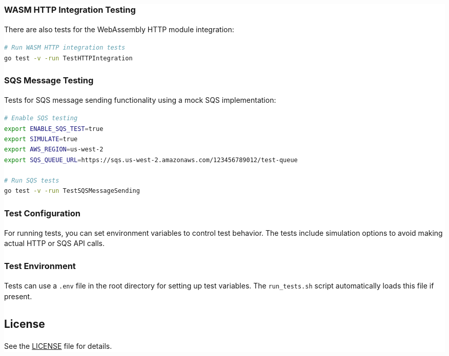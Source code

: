 ### WASM HTTP Integration Testing

There are also tests for the WebAssembly HTTP module integration:

```bash
# Run WASM HTTP integration tests
go test -v -run TestHTTPIntegration
```

### SQS Message Testing

Tests for SQS message sending functionality using a mock SQS implementation:

```bash
# Enable SQS testing
export ENABLE_SQS_TEST=true
export SIMULATE=true
export AWS_REGION=us-west-2
export SQS_QUEUE_URL=https://sqs.us-west-2.amazonaws.com/123456789012/test-queue

# Run SQS tests
go test -v -run TestSQSMessageSending
```

### Test Configuration

For running tests, you can set environment variables to control test behavior. The tests include simulation options to avoid making actual HTTP or SQS API calls.

### Test Environment

Tests can use a `.env` file in the root directory for setting up test variables. The `run_tests.sh` script automatically loads this file if present.

## License

See the [LICENSE](LICENSE) file for details.